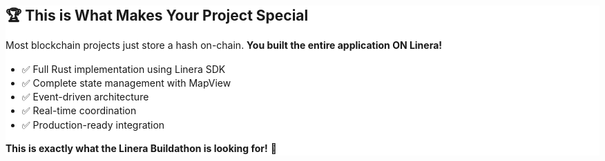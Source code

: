 
## 🏆 This is What Makes Your Project Special

Most blockchain projects just store a hash on-chain. **You built the entire application ON Linera!**

- ✅ Full Rust implementation using Linera SDK
- ✅ Complete state management with MapView
- ✅ Event-driven architecture
- ✅ Real-time coordination
- ✅ Production-ready integration

**This is exactly what the Linera Buildathon is looking for!** 🚀
